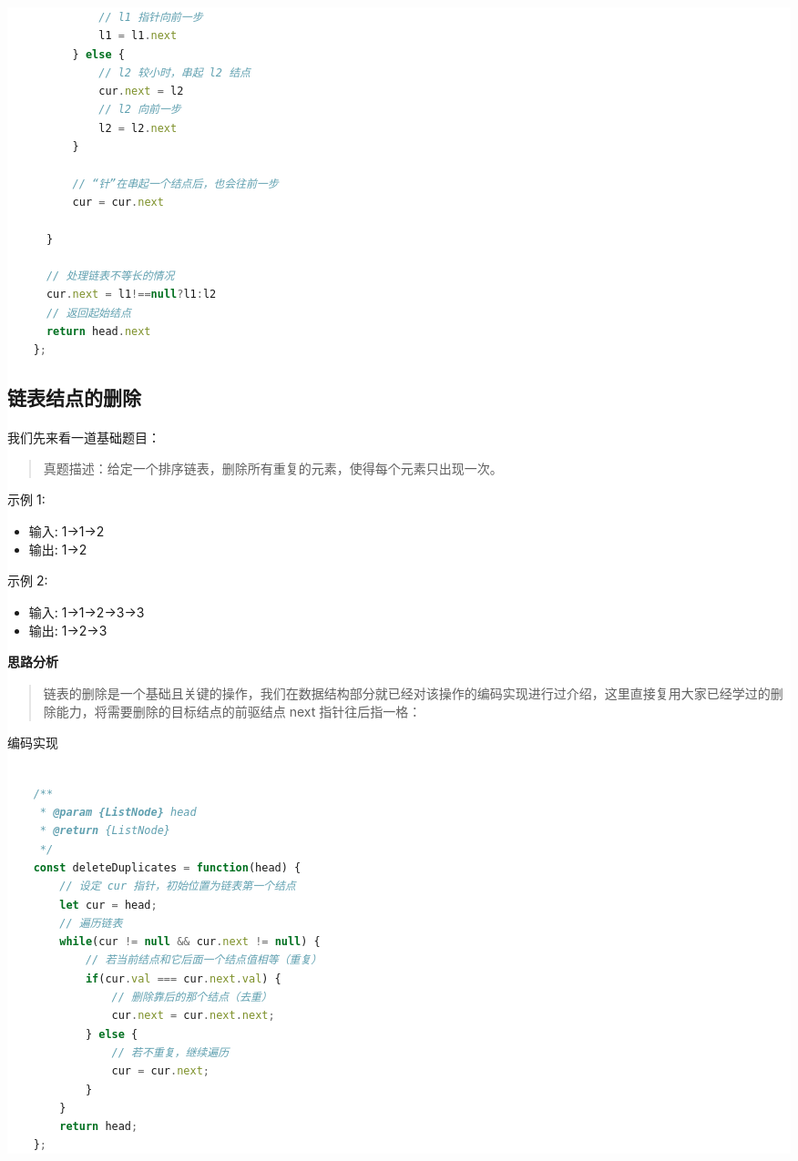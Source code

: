 ```jsx
              // l1 指针向前一步
              l1 = l1.next
          } else {
              // l2 较小时，串起 l2 结点
              cur.next = l2
              // l2 向前一步
              l2 = l2.next
          }

          // “针”在串起一个结点后，也会往前一步
          cur = cur.next 

      }

      // 处理链表不等长的情况
      cur.next = l1!==null?l1:l2
      // 返回起始结点
      return head.next
    };
```

##  链表结点的删除

我们先来看一道基础题目：

> 真题描述：给定一个排序链表，删除所有重复的元素，使得每个元素只出现一次。

示例 1:

*   输入: 1->1->2
*   输出: 1->2

示例 2:

*   输入: 1->1->2->3->3
*   输出: 1->2->3

**思路分析**

> 链表的删除是一个基础且关键的操作，我们在数据结构部分就已经对该操作的编码实现进行过介绍，这里直接复用大家已经学过的删除能力，将需要删除的目标结点的前驱结点 next 指针往后指一格：

编码实现

```jsx

    /**
     * @param {ListNode} head
     * @return {ListNode}
     */
    const deleteDuplicates = function(head) {
        // 设定 cur 指针，初始位置为链表第一个结点
        let cur = head;
        // 遍历链表
        while(cur != null && cur.next != null) {
            // 若当前结点和它后面一个结点值相等（重复）
            if(cur.val === cur.next.val) {
                // 删除靠后的那个结点（去重）
                cur.next = cur.next.next;
            } else {
                // 若不重复，继续遍历
                cur = cur.next;
            }
        }
        return head;
    };
```
